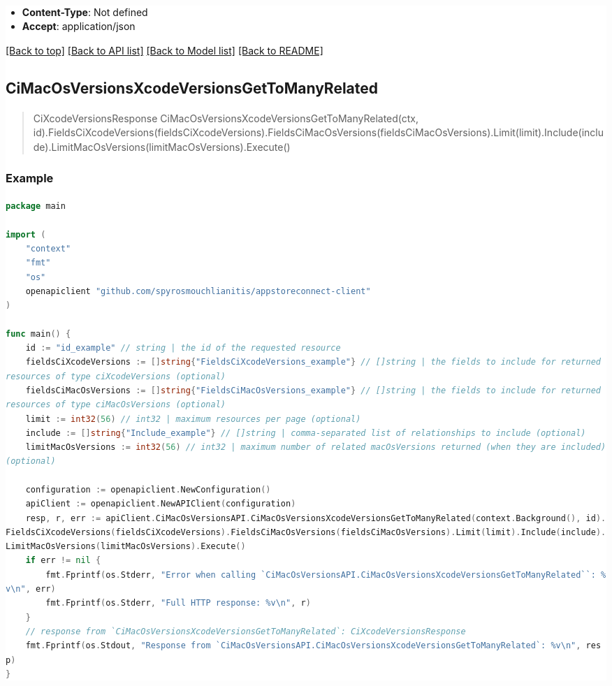 - **Content-Type**: Not defined
- **Accept**: application/json

[[Back to top]](#) [[Back to API list]](../README.md#documentation-for-api-endpoints)
[[Back to Model list]](../README.md#documentation-for-models)
[[Back to README]](../README.md)


## CiMacOsVersionsXcodeVersionsGetToManyRelated

> CiXcodeVersionsResponse CiMacOsVersionsXcodeVersionsGetToManyRelated(ctx, id).FieldsCiXcodeVersions(fieldsCiXcodeVersions).FieldsCiMacOsVersions(fieldsCiMacOsVersions).Limit(limit).Include(include).LimitMacOsVersions(limitMacOsVersions).Execute()



### Example

```go
package main

import (
	"context"
	"fmt"
	"os"
	openapiclient "github.com/spyrosmouchlianitis/appstoreconnect-client"
)

func main() {
	id := "id_example" // string | the id of the requested resource
	fieldsCiXcodeVersions := []string{"FieldsCiXcodeVersions_example"} // []string | the fields to include for returned resources of type ciXcodeVersions (optional)
	fieldsCiMacOsVersions := []string{"FieldsCiMacOsVersions_example"} // []string | the fields to include for returned resources of type ciMacOsVersions (optional)
	limit := int32(56) // int32 | maximum resources per page (optional)
	include := []string{"Include_example"} // []string | comma-separated list of relationships to include (optional)
	limitMacOsVersions := int32(56) // int32 | maximum number of related macOsVersions returned (when they are included) (optional)

	configuration := openapiclient.NewConfiguration()
	apiClient := openapiclient.NewAPIClient(configuration)
	resp, r, err := apiClient.CiMacOsVersionsAPI.CiMacOsVersionsXcodeVersionsGetToManyRelated(context.Background(), id).FieldsCiXcodeVersions(fieldsCiXcodeVersions).FieldsCiMacOsVersions(fieldsCiMacOsVersions).Limit(limit).Include(include).LimitMacOsVersions(limitMacOsVersions).Execute()
	if err != nil {
		fmt.Fprintf(os.Stderr, "Error when calling `CiMacOsVersionsAPI.CiMacOsVersionsXcodeVersionsGetToManyRelated``: %v\n", err)
		fmt.Fprintf(os.Stderr, "Full HTTP response: %v\n", r)
	}
	// response from `CiMacOsVersionsXcodeVersionsGetToManyRelated`: CiXcodeVersionsResponse
	fmt.Fprintf(os.Stdout, "Response from `CiMacOsVersionsAPI.CiMacOsVersionsXcodeVersionsGetToManyRelated`: %v\n", resp)
}
```
